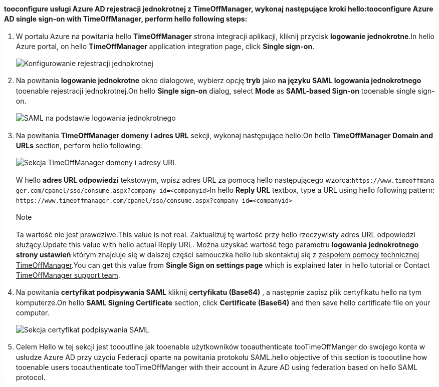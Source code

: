 <span data-ttu-id="090d4-148">**tooconfigure usługi Azure AD rejestracji jednokrotnej z TimeOffManager, wykonaj następujące kroki hello:**</span><span class="sxs-lookup"><span data-stu-id="090d4-148">**tooconfigure Azure AD single sign-on with TimeOffManager, perform hello following steps:**</span></span>

1. <span data-ttu-id="090d4-149">W portalu Azure na powitania hello **TimeOffManager** strona integracji aplikacji, kliknij przycisk **logowanie jednokrotne**.</span><span class="sxs-lookup"><span data-stu-id="090d4-149">In hello Azure portal, on hello **TimeOffManager** application integration page, click **Single sign-on**.</span></span>

    ![Konfigurowanie rejestracji jednokrotnej][4]

2. <span data-ttu-id="090d4-151">Na powitania **logowanie jednokrotne** okno dialogowe, wybierz opcję **tryb** jako **na języku SAML logowania jednokrotnego** tooenable rejestracji jednokrotnej.</span><span class="sxs-lookup"><span data-stu-id="090d4-151">On hello **Single sign-on** dialog, select **Mode** as   **SAML-based Sign-on** tooenable single sign-on.</span></span>
 
    ![SAML na podstawie logowania jednokrotnego](./media/active-directory-saas-timeoffmanager-tutorial/tutorial_timeoffmanager_samlbase.png)

3. <span data-ttu-id="090d4-153">Na powitania **TimeOffManager domeny i adres URL** sekcji, wykonaj następujące hello:</span><span class="sxs-lookup"><span data-stu-id="090d4-153">On hello **TimeOffManager Domain and URLs** section, perform hello following:</span></span>

     ![Sekcja TimeOffManager domeny i adresy URL](./media/active-directory-saas-timeoffmanager-tutorial/tutorial_timeoffmanager_url.png)

    <span data-ttu-id="090d4-155">W hello **adres URL odpowiedzi** tekstowym, wpisz adres URL za pomocą hello następującego wzorca:`https://www.timeoffmanager.com/cpanel/sso/consume.aspx?company_id=<companyid>`</span><span class="sxs-lookup"><span data-stu-id="090d4-155">In hello **Reply URL** textbox, type a URL using hello following pattern: `https://www.timeoffmanager.com/cpanel/sso/consume.aspx?company_id=<companyid>`</span></span>

    > [!NOTE] 
    > <span data-ttu-id="090d4-156">Ta wartość nie jest prawdziwe.</span><span class="sxs-lookup"><span data-stu-id="090d4-156">This value is not real.</span></span> <span data-ttu-id="090d4-157">Zaktualizuj tę wartość przy hello rzeczywisty adres URL odpowiedzi służący.</span><span class="sxs-lookup"><span data-stu-id="090d4-157">Update this value with hello actual Reply URL.</span></span> <span data-ttu-id="090d4-158">Można uzyskać wartość tego parametru **logowania jednokrotnego strony ustawień** którym znajduje się w dalszej części samouczka hello lub skontaktuj się z [zespołem pomocy technicznej TimeOffManager](http://www.timeoffmanager.com/contact-us.aspx).</span><span class="sxs-lookup"><span data-stu-id="090d4-158">You can get this value from **Single Sign on settings page** which is explained later in hello tutorial or Contact [TimeOffManager support team](http://www.timeoffmanager.com/contact-us.aspx).</span></span>
 
4. <span data-ttu-id="090d4-159">Na powitania **certyfikat podpisywania SAML** kliknij **certyfikatu (Base64)** , a następnie zapisz plik certyfikatu hello na tym komputerze.</span><span class="sxs-lookup"><span data-stu-id="090d4-159">On hello **SAML Signing Certificate** section, click **Certificate (Base64)** and then save hello certificate file on your computer.</span></span>

    ![Sekcja certyfikat podpisywania SAML](./media/active-directory-saas-timeoffmanager-tutorial/tutorial_timeoffmanager_certificate.png) 

5. <span data-ttu-id="090d4-161">Celem Hello w tej sekcji jest toooutline jak tooenable użytkowników tooauthenticate tooTimeOffManger do swojego konta w usłudze Azure AD przy użyciu Federacji oparte na powitania protokołu SAML.</span><span class="sxs-lookup"><span data-stu-id="090d4-161">hello objective of this section is toooutline how tooenable users tooauthenticate tooTimeOffManger with their account in Azure AD using federation based on hello SAML protocol.</span></span>
    

[1]: ./media/active-directory-saas-timeoffmanager-tutorial/tutorial_general_01.png
[2]: ./media/active-directory-saas-timeoffmanager-tutorial/tutorial_general_02.png
[3]: ./media/active-directory-saas-timeoffmanager-tutorial/tutorial_general_03.png
[4]: ./media/active-directory-saas-timeoffmanager-tutorial/tutorial_general_04.png
[100]: ./media/active-directory-saas-timeoffmanager-tutorial/tutorial_general_100.png
[200]: ./media/active-directory-saas-timeoffmanager-tutorial/tutorial_general_200.png
[201]: ./media/active-directory-saas-timeoffmanager-tutorial/tutorial_general_201.png
[202]: ./media/active-directory-saas-timeoffmanager-tutorial/tutorial_general_202.png
[203]: ./media/active-directory-saas-timeoffmanager-tutorial/tutorial_general_203.png